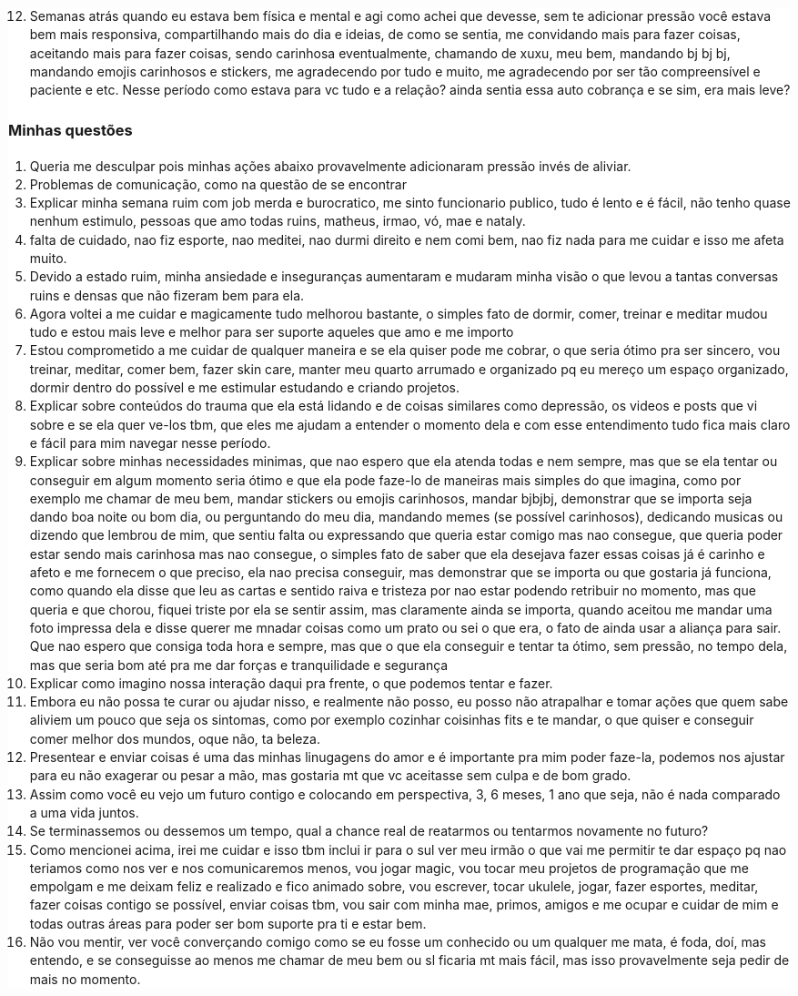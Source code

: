 12. Semanas atrás quando eu estava bem física e mental e agi como achei que devesse, sem te adicionar pressão você estava bem mais responsiva, compartilhando mais do dia e ideias, de como se sentia, me convidando mais para fazer coisas, aceitando mais para fazer coisas, sendo carinhosa eventualmente, chamando de xuxu, meu bem, mandando bj bj bj, mandando emojis carinhosos e stickers, me agradecendo por tudo e muito, me agradecendo por ser tão compreensível e paciente e  etc. Nesse período como estava para vc tudo e a relação? ainda sentia essa auto cobrança e se sim, era mais leve?

### Minhas questões

1. Queria me desculpar pois minhas ações abaixo provavelmente adicionaram pressão invés de aliviar.
2. Problemas de comunicação, como na questão de se encontrar
3. Explicar minha semana ruim com job merda e burocratico, me sinto funcionario publico, tudo é lento e é fácil, não tenho quase nenhum estimulo, pessoas que amo todas ruins, matheus, irmao, vó, mae e nataly.
4. falta de cuidado, nao fiz esporte, nao meditei, nao durmi direito e nem comi bem, nao fiz nada para me cuidar e isso me afeta muito.
5. Devido a estado ruim, minha ansiedade e inseguranças aumentaram e mudaram minha visão o que levou a tantas conversas ruins e densas que não fizeram bem para ela.
6. Agora voltei a me cuidar e magicamente tudo melhorou bastante, o simples fato de dormir, comer, treinar e meditar mudou tudo e estou mais leve e melhor para ser suporte aqueles que amo e me importo
7. Estou comprometido a me cuidar de qualquer maneira e se ela quiser pode me cobrar, o que seria ótimo pra ser sincero, vou treinar, meditar, comer bem, fazer skin care, manter meu quarto arrumado e organizado pq eu mereço um espaço organizado, dormir dentro do possível e me estimular estudando e criando projetos.
8. Explicar sobre conteúdos do trauma que ela está lidando e de coisas similares como depressão, os videos e posts que vi sobre e se ela quer ve-los tbm, que eles me ajudam a entender o momento dela e com esse entendimento tudo fica mais claro e fácil para mim navegar nesse período.
9. Explicar sobre minhas necessidades minimas, que nao espero que ela atenda todas e nem sempre, mas que se ela tentar ou conseguir em algum momento seria ótimo e que ela pode faze-lo de maneiras mais simples do que imagina, como por exemplo me chamar de meu bem, mandar stickers ou emojis carinhosos, mandar bjbjbj, demonstrar que se importa seja dando boa noite ou bom dia, ou perguntando do meu dia, mandando memes (se possível carinhosos), dedicando musicas ou dizendo que lembrou de mim, que sentiu falta ou expressando que queria estar comigo mas nao consegue, que queria poder estar sendo mais carinhosa mas nao consegue, o simples fato de saber que ela desejava fazer essas coisas já é carinho e afeto e me fornecem o que preciso, ela nao precisa conseguir, mas demonstrar que se importa ou que gostaria já funciona, como quando ela disse que leu as cartas e sentido raiva e tristeza por nao estar podendo retribuir no momento, mas que queria e que chorou, fiquei triste por ela se sentir assim, mas claramente ainda se importa, quando aceitou me mandar uma foto impressa dela e disse querer me mnadar coisas como um prato ou sei o que era, o fato de ainda usar a aliança para sair. Que nao espero que consiga toda hora e sempre, mas que o que ela conseguir e tentar ta ótimo, sem pressão, no tempo dela, mas que seria bom até pra me dar forças e tranquilidade e segurança
10. Explicar como imagino nossa interação daqui pra frente, o que podemos tentar e fazer.
11. Embora eu não possa te curar ou ajudar nisso, e realmente não posso, eu posso não atrapalhar e tomar ações que quem sabe aliviem um pouco que seja os sintomas, como por exemplo cozinhar coisinhas fits e te mandar, o que quiser e conseguir comer melhor dos mundos, oque não, ta beleza.
12. Presentear e enviar coisas é uma das minhas linugagens do amor e é importante pra mim poder faze-la, podemos nos ajustar para eu não exagerar ou pesar a mão, mas gostaria mt que vc aceitasse sem culpa e de bom grado.
13. Assim como você eu vejo um futuro contigo e colocando em perspectiva, 3, 6 meses, 1 ano que seja, não é nada comparado a uma vida juntos.
14. Se terminassemos ou dessemos um tempo, qual a chance real de reatarmos ou tentarmos novamente no futuro?
15. Como mencionei acima, irei me cuidar e isso tbm inclui ir para o sul ver meu irmão o que vai me permitir te dar espaço pq nao teriamos como nos ver e nos comunicaremos menos, vou jogar magic, vou tocar meu projetos de programação que me empolgam e me deixam feliz e realizado e fico animado sobre, vou escrever, tocar ukulele, jogar, fazer esportes, meditar, fazer coisas contigo se possível, enviar coisas tbm, vou sair com minha mae, primos, amigos e me ocupar e cuidar de mim e todas outras áreas para poder ser bom suporte pra ti e estar bem.
16. Não vou mentir, ver você converçando comigo como se eu fosse um conhecido ou um qualquer me mata, é foda, doí, mas entendo, e se conseguisse ao menos me chamar de meu bem ou sl ficaria mt mais fácil, mas isso provavelmente seja pedir de mais no momento.
